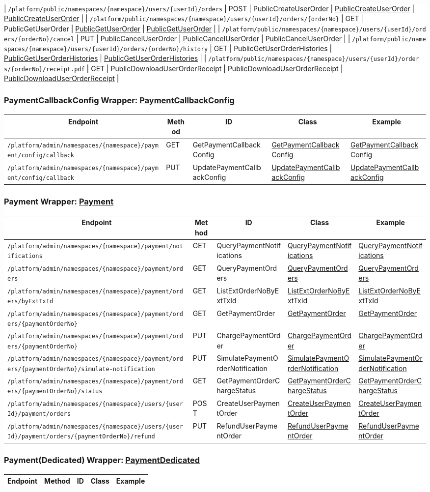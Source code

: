 | `/platform/public/namespaces/{namespace}/users/{userId}/orders` | POST | PublicCreateUserOrder | [PublicCreateUserOrder](../AccelByte.Sdk/Api/Platform/Operation/Order/PublicCreateUserOrder.cs) | [PublicCreateUserOrder](../samples/AccelByte.Sdk.Sample.Cli/ApiCommand/Platform/Order/PublicCreateUserOrder.cs) |
| `/platform/public/namespaces/{namespace}/users/{userId}/orders/{orderNo}` | GET | PublicGetUserOrder | [PublicGetUserOrder](../AccelByte.Sdk/Api/Platform/Operation/Order/PublicGetUserOrder.cs) | [PublicGetUserOrder](../samples/AccelByte.Sdk.Sample.Cli/ApiCommand/Platform/Order/PublicGetUserOrder.cs) |
| `/platform/public/namespaces/{namespace}/users/{userId}/orders/{orderNo}/cancel` | PUT | PublicCancelUserOrder | [PublicCancelUserOrder](../AccelByte.Sdk/Api/Platform/Operation/Order/PublicCancelUserOrder.cs) | [PublicCancelUserOrder](../samples/AccelByte.Sdk.Sample.Cli/ApiCommand/Platform/Order/PublicCancelUserOrder.cs) |
| `/platform/public/namespaces/{namespace}/users/{userId}/orders/{orderNo}/history` | GET | PublicGetUserOrderHistories | [PublicGetUserOrderHistories](../AccelByte.Sdk/Api/Platform/Operation/Order/PublicGetUserOrderHistories.cs) | [PublicGetUserOrderHistories](../samples/AccelByte.Sdk.Sample.Cli/ApiCommand/Platform/Order/PublicGetUserOrderHistories.cs) |
| `/platform/public/namespaces/{namespace}/users/{userId}/orders/{orderNo}/receipt.pdf` | GET | PublicDownloadUserOrderReceipt | [PublicDownloadUserOrderReceipt](../AccelByte.Sdk/Api/Platform/Operation/Order/PublicDownloadUserOrderReceipt.cs) | [PublicDownloadUserOrderReceipt](../samples/AccelByte.Sdk.Sample.Cli/ApiCommand/Platform/Order/PublicDownloadUserOrderReceipt.cs) |

### PaymentCallbackConfig Wrapper:  [PaymentCallbackConfig](../AccelByte.Sdk/Api/Platform/Wrapper/PaymentCallbackConfig.cs)
| Endpoint | Method | ID | Class | Example |
|---|---|---|---|---|
| `/platform/admin/namespaces/{namespace}/payment/config/callback` | GET | GetPaymentCallbackConfig | [GetPaymentCallbackConfig](../AccelByte.Sdk/Api/Platform/Operation/PaymentCallbackConfig/GetPaymentCallbackConfig.cs) | [GetPaymentCallbackConfig](../samples/AccelByte.Sdk.Sample.Cli/ApiCommand/Platform/PaymentCallbackConfig/GetPaymentCallbackConfig.cs) |
| `/platform/admin/namespaces/{namespace}/payment/config/callback` | PUT | UpdatePaymentCallbackConfig | [UpdatePaymentCallbackConfig](../AccelByte.Sdk/Api/Platform/Operation/PaymentCallbackConfig/UpdatePaymentCallbackConfig.cs) | [UpdatePaymentCallbackConfig](../samples/AccelByte.Sdk.Sample.Cli/ApiCommand/Platform/PaymentCallbackConfig/UpdatePaymentCallbackConfig.cs) |

### Payment Wrapper:  [Payment](../AccelByte.Sdk/Api/Platform/Wrapper/Payment.cs)
| Endpoint | Method | ID | Class | Example |
|---|---|---|---|---|
| `/platform/admin/namespaces/{namespace}/payment/notifications` | GET | QueryPaymentNotifications | [QueryPaymentNotifications](../AccelByte.Sdk/Api/Platform/Operation/Payment/QueryPaymentNotifications.cs) | [QueryPaymentNotifications](../samples/AccelByte.Sdk.Sample.Cli/ApiCommand/Platform/Payment/QueryPaymentNotifications.cs) |
| `/platform/admin/namespaces/{namespace}/payment/orders` | GET | QueryPaymentOrders | [QueryPaymentOrders](../AccelByte.Sdk/Api/Platform/Operation/Payment/QueryPaymentOrders.cs) | [QueryPaymentOrders](../samples/AccelByte.Sdk.Sample.Cli/ApiCommand/Platform/Payment/QueryPaymentOrders.cs) |
| `/platform/admin/namespaces/{namespace}/payment/orders/byExtTxId` | GET | ListExtOrderNoByExtTxId | [ListExtOrderNoByExtTxId](../AccelByte.Sdk/Api/Platform/Operation/Payment/ListExtOrderNoByExtTxId.cs) | [ListExtOrderNoByExtTxId](../samples/AccelByte.Sdk.Sample.Cli/ApiCommand/Platform/Payment/ListExtOrderNoByExtTxId.cs) |
| `/platform/admin/namespaces/{namespace}/payment/orders/{paymentOrderNo}` | GET | GetPaymentOrder | [GetPaymentOrder](../AccelByte.Sdk/Api/Platform/Operation/Payment/GetPaymentOrder.cs) | [GetPaymentOrder](../samples/AccelByte.Sdk.Sample.Cli/ApiCommand/Platform/Payment/GetPaymentOrder.cs) |
| `/platform/admin/namespaces/{namespace}/payment/orders/{paymentOrderNo}` | PUT | ChargePaymentOrder | [ChargePaymentOrder](../AccelByte.Sdk/Api/Platform/Operation/Payment/ChargePaymentOrder.cs) | [ChargePaymentOrder](../samples/AccelByte.Sdk.Sample.Cli/ApiCommand/Platform/Payment/ChargePaymentOrder.cs) |
| `/platform/admin/namespaces/{namespace}/payment/orders/{paymentOrderNo}/simulate-notification` | PUT | SimulatePaymentOrderNotification | [SimulatePaymentOrderNotification](../AccelByte.Sdk/Api/Platform/Operation/Payment/SimulatePaymentOrderNotification.cs) | [SimulatePaymentOrderNotification](../samples/AccelByte.Sdk.Sample.Cli/ApiCommand/Platform/Payment/SimulatePaymentOrderNotification.cs) |
| `/platform/admin/namespaces/{namespace}/payment/orders/{paymentOrderNo}/status` | GET | GetPaymentOrderChargeStatus | [GetPaymentOrderChargeStatus](../AccelByte.Sdk/Api/Platform/Operation/Payment/GetPaymentOrderChargeStatus.cs) | [GetPaymentOrderChargeStatus](../samples/AccelByte.Sdk.Sample.Cli/ApiCommand/Platform/Payment/GetPaymentOrderChargeStatus.cs) |
| `/platform/admin/namespaces/{namespace}/users/{userId}/payment/orders` | POST | CreateUserPaymentOrder | [CreateUserPaymentOrder](../AccelByte.Sdk/Api/Platform/Operation/Payment/CreateUserPaymentOrder.cs) | [CreateUserPaymentOrder](../samples/AccelByte.Sdk.Sample.Cli/ApiCommand/Platform/Payment/CreateUserPaymentOrder.cs) |
| `/platform/admin/namespaces/{namespace}/users/{userId}/payment/orders/{paymentOrderNo}/refund` | PUT | RefundUserPaymentOrder | [RefundUserPaymentOrder](../AccelByte.Sdk/Api/Platform/Operation/Payment/RefundUserPaymentOrder.cs) | [RefundUserPaymentOrder](../samples/AccelByte.Sdk.Sample.Cli/ApiCommand/Platform/Payment/RefundUserPaymentOrder.cs) |

### Payment(Dedicated) Wrapper:  [PaymentDedicated](../AccelByte.Sdk/Api/Platform/Wrapper/PaymentDedicated.cs)
| Endpoint | Method | ID | Class | Example |
|---|---|---|---|---|